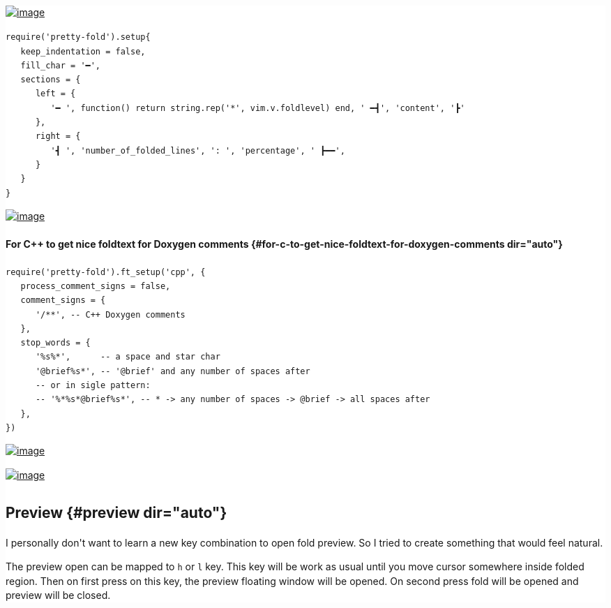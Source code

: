 [![image](https://user-images.githubusercontent.com/13056013/148228541-8275f7c7-973a-4cbd-bf9b-4b1ea7e2cc1c.png)](https://user-images.githubusercontent.com/13056013/148228541-8275f7c7-973a-4cbd-bf9b-4b1ea7e2cc1c.png)

    require('pretty-fold').setup{
       keep_indentation = false,
       fill_char = '━',
       sections = {
          left = {
             '━ ', function() return string.rep('*', vim.v.foldlevel) end, ' ━┫', 'content', '┣'
          },
          right = {
             '┫ ', 'number_of_folded_lines', ': ', 'percentage', ' ┣━━',
          }
       }
    }

[![image](https://user-images.githubusercontent.com/13056013/148228526-980c62fa-71d2-40d0-b91b-439528e8cbce.png)](https://user-images.githubusercontent.com/13056013/148228526-980c62fa-71d2-40d0-b91b-439528e8cbce.png)

#### For C++ to get nice foldtext for Doxygen comments {#for-c-to-get-nice-foldtext-for-doxygen-comments dir="auto"}

    require('pretty-fold').ft_setup('cpp', {
       process_comment_signs = false,
       comment_signs = {
          '/**', -- C++ Doxygen comments
       },
       stop_words = {
          '%s%*',      -- a space and star char
          '@brief%s*', -- '@brief' and any number of spaces after
          -- or in sigle pattern:
          -- '%*%s*@brief%s*', -- * -> any number of spaces -> @brief -> all spaces after
       },
    })

[![image](https://user-images.githubusercontent.com/13056013/149036027-2fa5d85b-5525-4d54-b69f-07298f2422e3.png)](https://user-images.githubusercontent.com/13056013/149036027-2fa5d85b-5525-4d54-b69f-07298f2422e3.png)

[![image](https://user-images.githubusercontent.com/13056013/149036034-bee3aef5-a5fe-445b-977f-61030c26e4f8.png)](https://user-images.githubusercontent.com/13056013/149036034-bee3aef5-a5fe-445b-977f-61030c26e4f8.png)

Preview {#preview dir="auto"}
-------

I personally don\'t want to learn a new key combination to open fold preview.
So I tried to create something that would feel natural.

The preview open can be mapped to `h` or `l` key. This key will be work as
usual until you move cursor somewhere inside folded region. Then on first
press on this key, the preview floating window will be opened. On second press
fold will be opened and preview will be closed.
